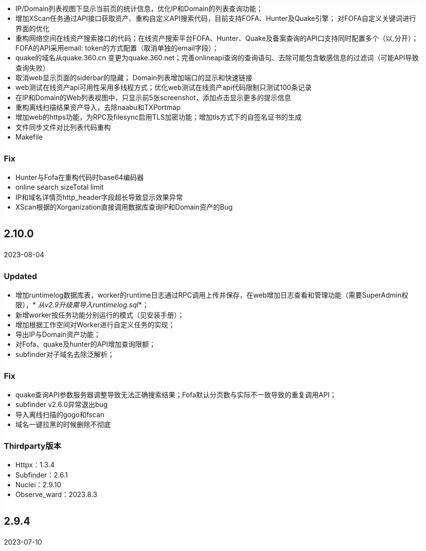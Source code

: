 - IP/Domain列表视图下显示当前页的统计信息，优化IP和Domain的列表查询功能；
- 增加XScan任务通过API接口获取资产、重构自定义API搜索代码，目前支持FOFA、Hunter及Quake引擎； 对FOFA自定义关键词进行界面的优化
- 重构网络空间在线资产搜索接口的代码；在线资产搜索平台FOFA、Hunter、Quake及备案查询的API口支持同时配置多个（以,分开）；FOFA的API采用email:
token的方式配置（取消单独的email字段）；
- quake的域名从quake.360.cn 变更为quake.360.net；完善onlineapi查询的查询语句、去除可能包含敏感信息的过滤词（可能API导致查询失败）
- 取消web显示页面的siderbar的隐藏； Domain列表增加端口的显示和快速链接
- web测试在线资产api可用性采用多线程方式；优化web测试在线资产api代码限制只测试100条记录
- 在IP和Domain的Web列表视图中，只显示前5张screenshot，添加点击显示更多的提示信息
- 重构离线扫描结果资产导入，去除naabu和TXPortmap
- 增加web的https功能，为RPC及filesync启用TLS加密功能；增加tls方式下的自签名证书的生成
- 文件同步文件对比列表代码重构
- Makefile

### Fix

- Hunter与Fofa在重构代码时base64编码器
- online search sizeTotal limit
- IP和域名详情页http_header字段超长导致显示效果异常
- XScan根据的Xorganization直接调用数据库查询IP和Domain资产的Bug

## 2.10.0

2023-08-04

### Updated

- 增加runtimelog数据库表，worker的runtime日志通过RPC调用上传并保存，在web增加日志查看和管理功能（需要SuperAdmin权限），*
  *从v2.9升级需导入runtimelog.sql**；
- 新增worker按任务功能分别运行的模式（见安装手册）；
- 增加根据工作空间对Worker进行自定义任务的实现；
- 导出IP与Domain资产功能；
- 对Fofa、quake及hunter的API增加查询限额；
- subfinder对子域名去除泛解析；

### Fix

- quake查询API参数服务器调整导致无法正确搜索结果；Fofa默认分页数与实际不一致导致的重复调用API；
- subfinder v2.6.0异常退出bug
- 导入离线扫描的gogo和fscan
- 域名一键拉黑的时候删除不彻底

### Thirdparty版本

- Httpx：1.3.4
- Subfinder：2.6.1
- Nuclei：2.9.10
- Observe_ward：2023.8.3

## 2.9.4

2023-07-10

